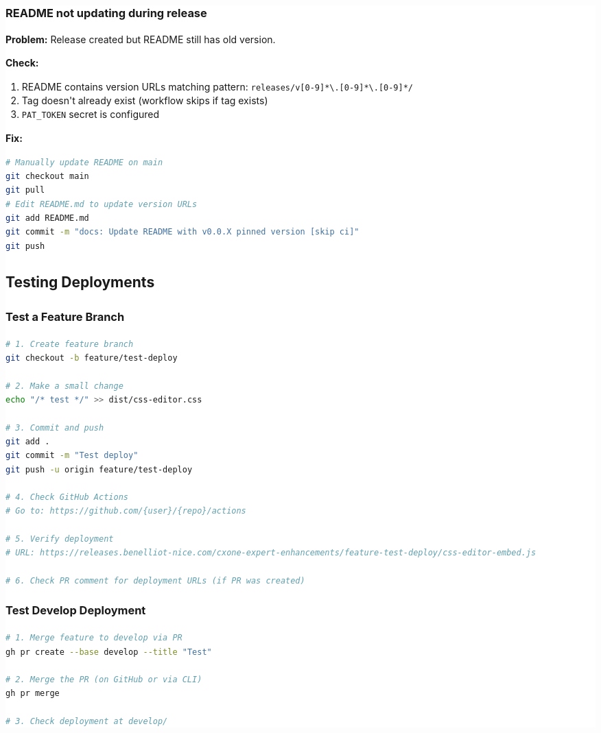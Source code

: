 ### README not updating during release

**Problem:** Release created but README still has old version.

**Check:**
1. README contains version URLs matching pattern: `releases/v[0-9]*\.[0-9]*\.[0-9]*/`
2. Tag doesn't already exist (workflow skips if tag exists)
3. `PAT_TOKEN` secret is configured

**Fix:**
```bash
# Manually update README on main
git checkout main
git pull
# Edit README.md to update version URLs
git add README.md
git commit -m "docs: Update README with v0.0.X pinned version [skip ci]"
git push
```

## Testing Deployments

### Test a Feature Branch

```bash
# 1. Create feature branch
git checkout -b feature/test-deploy

# 2. Make a small change
echo "/* test */" >> dist/css-editor.css

# 3. Commit and push
git add .
git commit -m "Test deploy"
git push -u origin feature/test-deploy

# 4. Check GitHub Actions
# Go to: https://github.com/{user}/{repo}/actions

# 5. Verify deployment
# URL: https://releases.benelliot-nice.com/cxone-expert-enhancements/feature-test-deploy/css-editor-embed.js

# 6. Check PR comment for deployment URLs (if PR was created)
```

### Test Develop Deployment

```bash
# 1. Merge feature to develop via PR
gh pr create --base develop --title "Test"

# 2. Merge the PR (on GitHub or via CLI)
gh pr merge

# 3. Check deployment at develop/
```
